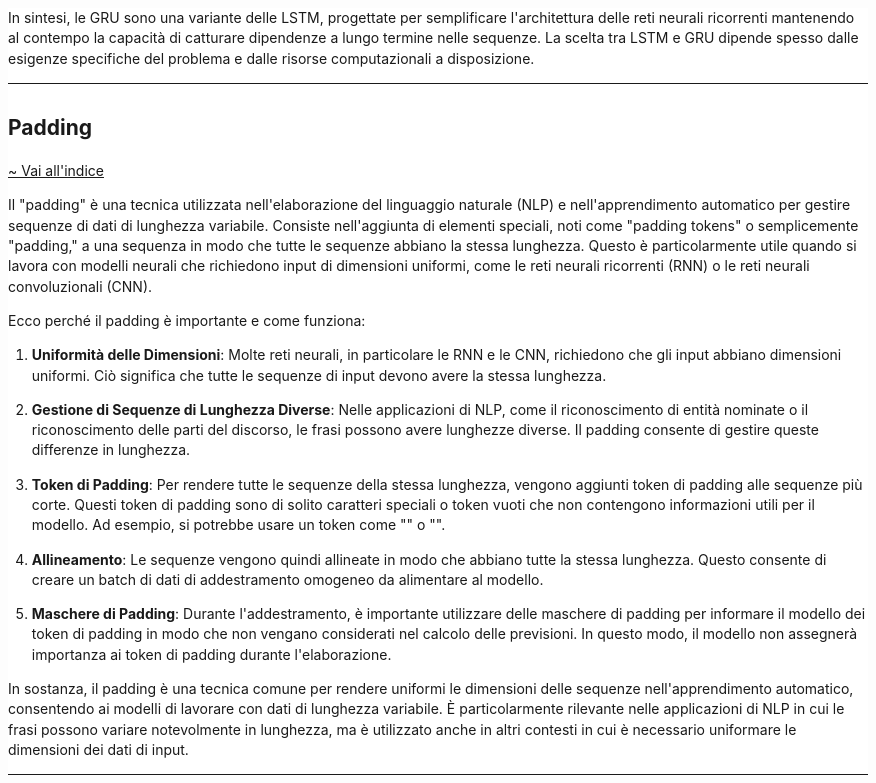In sintesi, le GRU sono una variante delle LSTM, progettate per semplificare l'architettura delle reti neurali
ricorrenti mantenendo al contempo la capacità di catturare dipendenze a lungo termine nelle sequenze. La scelta tra LSTM
e GRU dipende spesso dalle esigenze specifiche del problema e dalle risorse computazionali a disposizione.

---

## Padding

[~ Vai all'indice](#indice-degli-argomenti)

Il "padding" è una tecnica utilizzata nell'elaborazione del linguaggio naturale (NLP) e nell'apprendimento automatico
per gestire sequenze di dati di lunghezza variabile. Consiste nell'aggiunta di elementi speciali, noti come "padding
tokens" o semplicemente "padding," a una sequenza in modo che tutte le sequenze abbiano la stessa lunghezza. Questo è
particolarmente utile quando si lavora con modelli neurali che richiedono input di dimensioni uniformi, come le reti
neurali ricorrenti (RNN) o le reti neurali convoluzionali (CNN).

Ecco perché il padding è importante e come funziona:

1. **Uniformità delle Dimensioni**: Molte reti neurali, in particolare le RNN e le CNN, richiedono che gli input abbiano
   dimensioni uniformi. Ciò significa che tutte le sequenze di input devono avere la stessa lunghezza.

2. **Gestione di Sequenze di Lunghezza Diverse**: Nelle applicazioni di NLP, come il riconoscimento di entità nominate o
   il riconoscimento delle parti del discorso, le frasi possono avere lunghezze diverse. Il padding consente di gestire
   queste differenze in lunghezza.

3. **Token di Padding**: Per rendere tutte le sequenze della stessa lunghezza, vengono aggiunti token di padding alle
   sequenze più corte. Questi token di padding sono di solito caratteri speciali o token vuoti che non contengono
   informazioni utili per il modello. Ad esempio, si potrebbe usare un token come "<PAD>" o "<PAD>".

4. **Allineamento**: Le sequenze vengono quindi allineate in modo che abbiano tutte la stessa lunghezza. Questo consente
   di creare un batch di dati di addestramento omogeneo da alimentare al modello.

5. **Maschere di Padding**: Durante l'addestramento, è importante utilizzare delle maschere di padding per informare il
   modello dei token di padding in modo che non vengano considerati nel calcolo delle previsioni. In questo modo, il
   modello non assegnerà importanza ai token di padding durante l'elaborazione.

In sostanza, il padding è una tecnica comune per rendere uniformi le dimensioni delle sequenze nell'apprendimento
automatico, consentendo ai modelli di lavorare con dati di lunghezza variabile. È particolarmente rilevante nelle
applicazioni di NLP in cui le frasi possono variare notevolmente in lunghezza, ma è utilizzato anche in altri contesti
in cui è necessario uniformare le dimensioni dei dati di input.

---